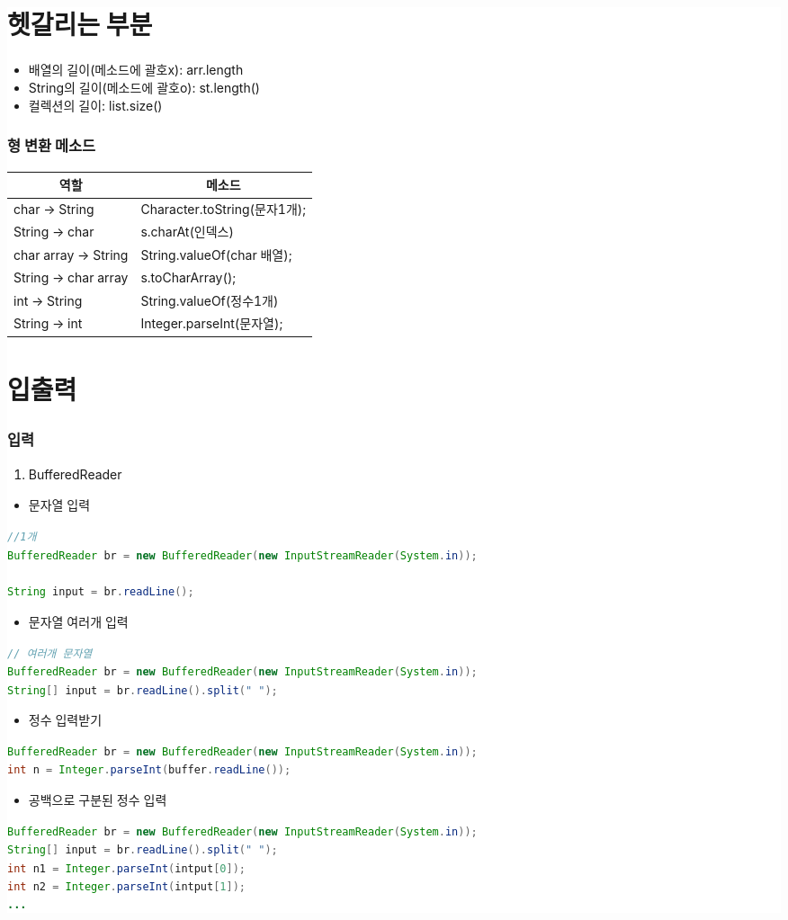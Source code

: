 # 헷갈리는 부분

- 배열의 길이(메소드에 괄호x): arr.length
- String의 길이(메소드에 괄호o): st.length()
- 컬렉션의 길이: list.size()

### 형 변환 메소드

| 역할 | 메소드 |
| --- | --- |
| char → String | Character.toString(문자1개); |
| String → char | s.charAt(인덱스) |
| char array → String | String.valueOf(char 배열); |
| String → char array | s.toCharArray(); |
| int → String | String.valueOf(정수1개) |
| String → int | Integer.parseInt(문자열); |

# 입출력

### 입력

1. BufferedReader
- 문자열 입력

```java
//1개
BufferedReader br = new BufferedReader(new InputStreamReader(System.in));

String input = br.readLine();
```

- 문자열 여러개 입력

```java
// 여러개 문자열
BufferedReader br = new BufferedReader(new InputStreamReader(System.in));
String[] input = br.readLine().split(" ");
```

- 정수 입력받기

```java
BufferedReader br = new BufferedReader(new InputStreamReader(System.in));
int n = Integer.parseInt(buffer.readLine());
```

- 공백으로 구분된 정수 입력

```java
BufferedReader br = new BufferedReader(new InputStreamReader(System.in));
String[] input = br.readLine().split(" ");
int n1 = Integer.parseInt(intput[0]);
int n2 = Integer.parseInt(intput[1]);
...

```
